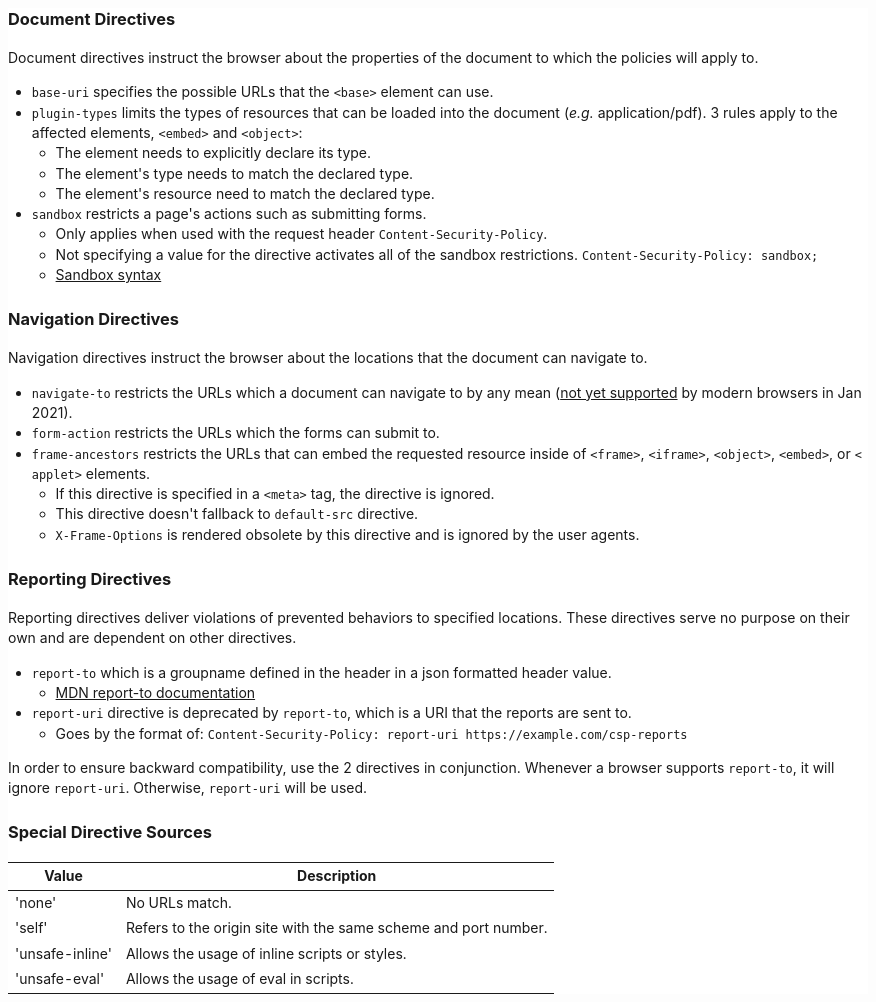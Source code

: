 ### Document Directives

Document directives instruct the browser about the properties of the document to which the policies will apply to.

- `base-uri` specifies the possible URLs that the `<base>` element can use.
- `plugin-types` limits the types of resources that can be loaded into the document (*e.g.* application/pdf). 3 rules apply to the affected elements, `<embed>` and `<object>`:
    - The element needs to explicitly declare its type.
    - The element's type needs to match the declared type.
    - The element's resource need to match the declared type.
- `sandbox` restricts a page's actions such as submitting forms.
    - Only applies when used with the request header `Content-Security-Policy`.
    - Not specifying a value for the directive activates all of the sandbox restrictions. `Content-Security-Policy: sandbox;`
    - [Sandbox syntax](https://developer.mozilla.org/en-US/docs/Web/HTTP/Headers/Content-Security-Policy/sandbox#Syntax)

### Navigation Directives

Navigation directives instruct the browser about the locations that the document can navigate to.

- `navigate-to` restricts the URLs which a document can navigate to by any mean ([not yet supported](https://caniuse.com/?search=navigate-to) by modern browsers in Jan 2021).
- `form-action` restricts the URLs which the forms can submit to.
- `frame-ancestors` restricts the URLs that can embed the requested resource inside of  `<frame>`, `<iframe>`, `<object>`, `<embed>`, or `<applet>` elements.
    - If this directive is specified in a `<meta>` tag, the directive is ignored.
    - This directive doesn't fallback to `default-src` directive.
    - `X-Frame-Options` is rendered obsolete by this directive and is ignored by the user agents.

### Reporting Directives

Reporting directives deliver violations of prevented behaviors to specified locations. These directives serve no purpose on their own and are dependent on other directives.

- `report-to` which is a groupname defined in the header in a json formatted header value.
    - [MDN report-to documentation](https://developer.mozilla.org/en-US/docs/Web/HTTP/Headers/Content-Security-Policy/report-to)
- `report-uri` directive is deprecated by `report-to`, which is a URI that the reports are sent to.
    - Goes by the format of: `Content-Security-Policy: report-uri https://example.com/csp-reports`

In order to ensure backward compatibility, use the 2 directives in conjunction. Whenever a browser supports `report-to`, it will ignore `report-uri`. Otherwise, `report-uri` will be used.

### Special Directive Sources

| Value            | Description                                                                 |
|------------------|-----------------------------------------------------------------------------|
| 'none'           | No URLs match.                                                              |
| 'self'           | Refers to the origin site with the same scheme and port number.             |
| 'unsafe-inline'  | Allows the usage of inline scripts or styles.                               |
| 'unsafe-eval'    | Allows the usage of eval in scripts.                                        |
